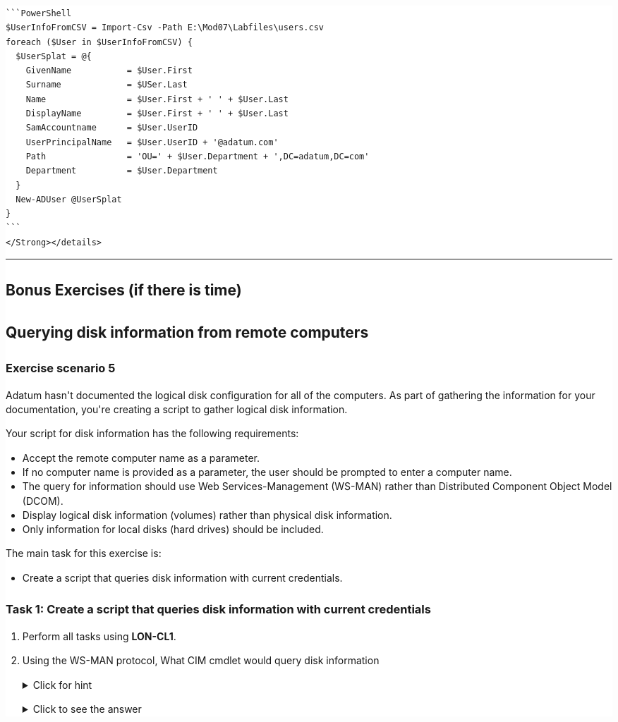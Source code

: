     ```PowerShell
    $UserInfoFromCSV = Import-Csv -Path E:\Mod07\Labfiles\users.csv
    foreach ($User in $UserInfoFromCSV) {
      $UserSplat = @{
        GivenName           = $User.First
        Surname             = $USer.Last
        Name                = $User.First + ' ' + $User.Last
        DisplayName         = $User.First + ' ' + $User.Last
        SamAccountname      = $User.UserID
        UserPrincipalName   = $User.UserID + '@adatum.com'
        Path                = 'OU=' + $User.Department + ',DC=adatum,DC=com'
        Department          = $User.Department
      }
      New-ADUser @UserSplat
    }
    ```
    </Strong></details> 

---
## Bonus Exercises (if there is time) 
## Querying disk information from remote computers

### Exercise scenario 5

Adatum hasn't documented the logical disk configuration for all of the computers. As part of gathering the information for your documentation, you're creating a script to gather logical disk information.

Your script for disk information has the following requirements:

- Accept the remote computer name as a parameter.
- If no computer name is provided as a parameter, the user should be prompted to enter a computer name.
- The query for information should use Web Services-Management (WS-MAN) rather than Distributed Component Object Model (DCOM).
- Display logical disk information (volumes) rather than physical disk information.
- Only information for local disks (hard drives) should be included.

The main task for this exercise is:

- Create a script that queries disk information with current credentials.


### Task 1: Create a script that queries disk information with current credentials

1. Perform all tasks using **LON-CL1**.
2. Using the WS-MAN protocol, What CIM cmdlet would query disk information
    <details><summary>Click for hint</summary><Strong> 

    ```PowerShell
    Get-Command *CIM* 
    ```
    </Strong></details> 
    <details><summary>Click to see the answer</summary><Strong> 
    